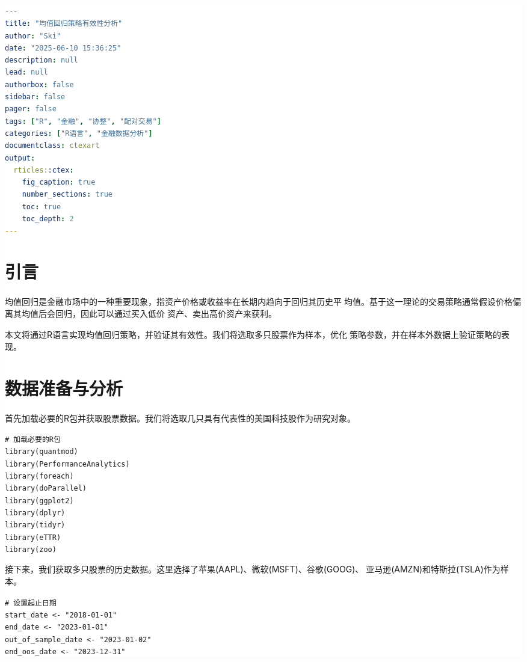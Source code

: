 ```yaml
---
title: "均值回归策略有效性分析"
author: "Ski"
date: "2025-06-10 15:36:25"
description: null
lead: null
authorbox: false
sidebar: false
pager: false
tags: ["R", "金融", "协整", "配对交易"]
categories: ["R语言", "金融数据分析"]
documentclass: ctexart
output:
  rticles::ctex:
    fig_caption: true
    number_sections: true
    toc: true
    toc_depth: 2
---
```


# 引言

均值回归是金融市场中的一种重要现象，指资产价格或收益率在长期内趋向于回归其历史平
均值。基于这一理论的交易策略通常假设价格偏离其均值后会回归，因此可以通过买入低价
资产、卖出高价资产来获利。

本文将通过R语言实现均值回归策略，并验证其有效性。我们将选取多只股票作为样本，优化
策略参数，并在样本外数据上验证策略的表现。

# 数据准备与分析

首先加载必要的R包并获取股票数据。我们将选取几只具有代表性的美国科技股作为研究对象。

    # 加载必要的R包
    library(quantmod)
    library(PerformanceAnalytics)
    library(foreach)
    library(doParallel)
    library(ggplot2)
    library(dplyr)
    library(tidyr)
    library(eTTR)
    library(zoo)

接下来，我们获取多只股票的历史数据。这里选择了苹果(AAPL)、微软(MSFT)、谷歌(GOOG)、
亚马逊(AMZN)和特斯拉(TSLA)作为样本。

    # 设置起止日期
    start_date <- "2018-01-01"
    end_date <- "2023-01-01"
    out_of_sample_date <- "2023-01-02"
    end_oos_date <- "2023-12-31"
